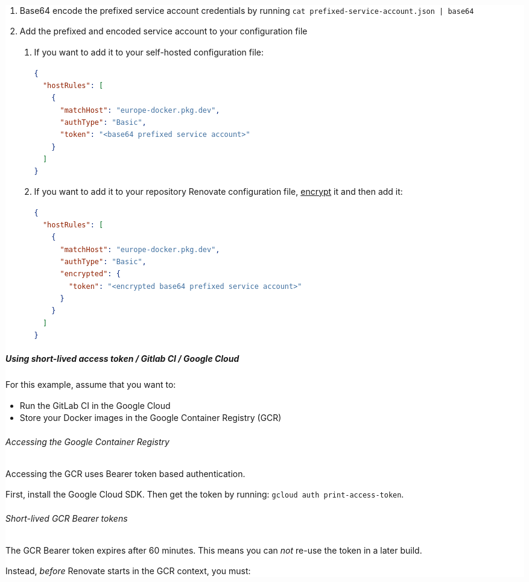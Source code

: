 1. Base64 encode the prefixed service account credentials by running `cat prefixed-service-account.json | base64`
1. Add the prefixed and encoded service account to your configuration file

   1. If you want to add it to your self-hosted configuration file:

      ```json
      {
        "hostRules": [
          {
            "matchHost": "europe-docker.pkg.dev",
            "authType": "Basic",
            "token": "<base64 prefixed service account>"
          }
        ]
      }
      ```

   1. If you want to add it to your repository Renovate configuration file, [encrypt](./configuration-options.md#encrypted) it and then add it:

      ```json
      {
        "hostRules": [
          {
            "matchHost": "europe-docker.pkg.dev",
            "authType": "Basic",
            "encrypted": {
              "token": "<encrypted base64 prefixed service account>"
            }
          }
        ]
      }
      ```

##### Using short-lived access token / Gitlab CI / Google Cloud

For this example, assume that you want to:

- Run the GitLab CI in the Google Cloud
- Store your Docker images in the Google Container Registry (GCR)

###### Accessing the Google Container Registry

Accessing the GCR uses Bearer token based authentication.

First, install the Google Cloud SDK.
Then get the token by running: `gcloud auth print-access-token`.

###### Short-lived GCR Bearer tokens

The GCR Bearer token expires after 60 minutes.
This means you can _not_ re-use the token in a later build.

Instead, _before_ Renovate starts in the GCR context, you must:
